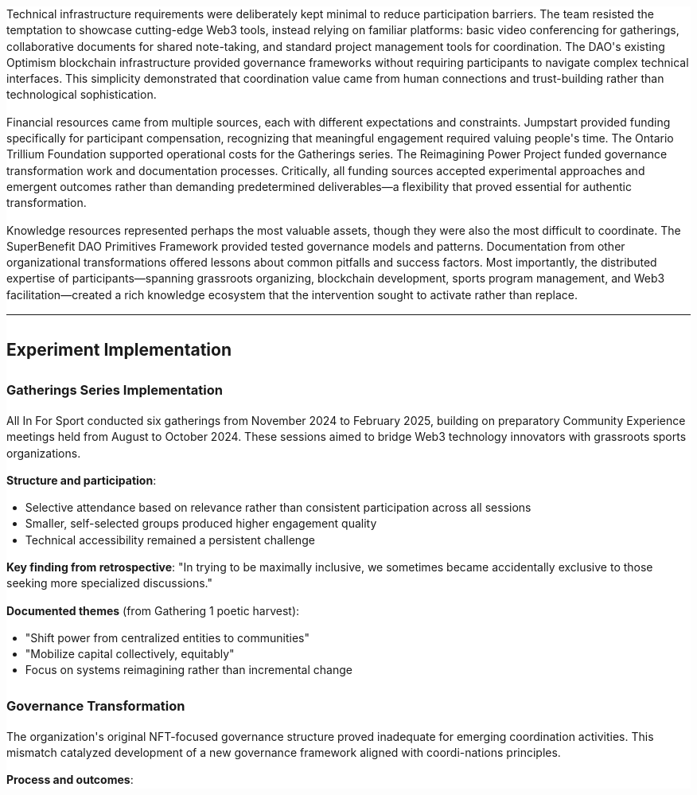 Technical infrastructure requirements were deliberately kept minimal to reduce participation barriers. The team resisted the temptation to showcase cutting-edge Web3 tools, instead relying on familiar platforms: basic video conferencing for gatherings, collaborative documents for shared note-taking, and standard project management tools for coordination. The DAO's existing Optimism blockchain infrastructure provided governance frameworks without requiring participants to navigate complex technical interfaces. This simplicity demonstrated that coordination value came from human connections and trust-building rather than technological sophistication.

Financial resources came from multiple sources, each with different expectations and constraints. Jumpstart provided funding specifically for participant compensation, recognizing that meaningful engagement required valuing people's time. The Ontario Trillium Foundation supported operational costs for the Gatherings series. The Reimagining Power Project funded governance transformation work and documentation processes. Critically, all funding sources accepted experimental approaches and emergent outcomes rather than demanding predetermined deliverables—a flexibility that proved essential for authentic transformation.

Knowledge resources represented perhaps the most valuable assets, though they were also the most difficult to coordinate. The SuperBenefit DAO Primitives Framework provided tested governance models and patterns. Documentation from other organizational transformations offered lessons about common pitfalls and success factors. Most importantly, the distributed expertise of participants—spanning grassroots organizing, blockchain development, sports program management, and Web3 facilitation—created a rich knowledge ecosystem that the intervention sought to activate rather than replace.

---

## Experiment Implementation

### Gatherings Series Implementation

All In For Sport conducted six gatherings from November 2024 to February 2025, building on preparatory Community Experience meetings held from August to October 2024. These sessions aimed to bridge Web3 technology innovators with grassroots sports organizations.

**Structure and participation**:

- Selective attendance based on relevance rather than consistent participation across all sessions
- Smaller, self-selected groups produced higher engagement quality
- Technical accessibility remained a persistent challenge

**Key finding from retrospective**: "In trying to be maximally inclusive, we sometimes became accidentally exclusive to those seeking more specialized discussions."

**Documented themes** (from Gathering 1 poetic harvest):

- "Shift power from centralized entities to communities"
- "Mobilize capital collectively, equitably"
- Focus on systems reimagining rather than incremental change

### Governance Transformation

The organization's original NFT-focused governance structure proved inadequate for emerging coordination activities. This mismatch catalyzed development of a new governance framework aligned with coordi-nations principles.

**Process and outcomes**:
